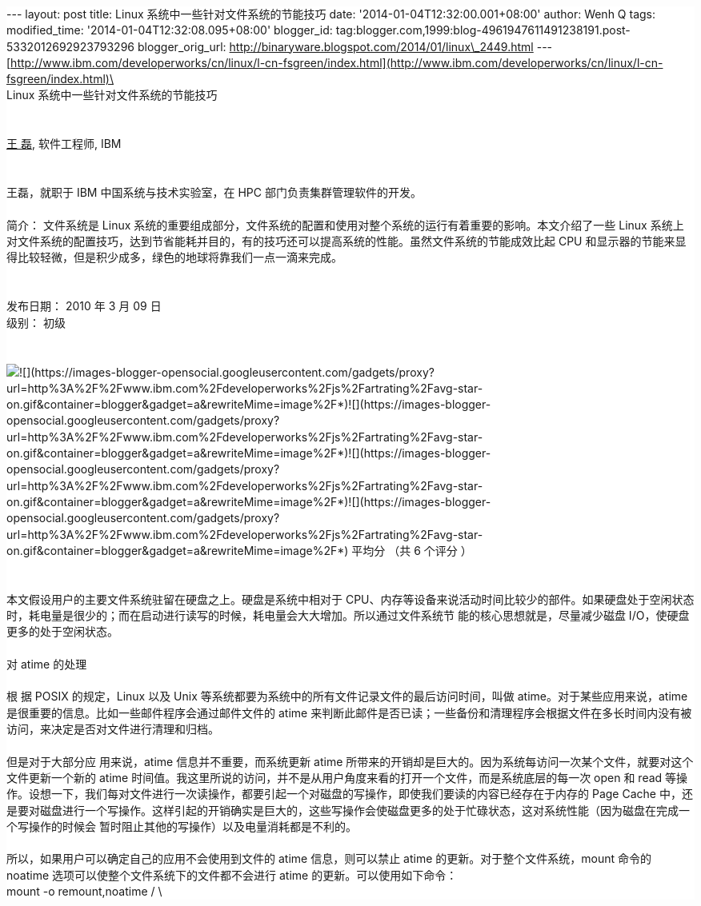 --- layout: post title: Linux 系统中一些针对文件系统的节能技巧 date:
'2014-01-04T12:32:00.001+08:00' author: Wenh Q tags: modified\_time:
'2014-01-04T12:32:08.095+08:00' blogger\_id:
tag:blogger.com,1999:blog-4961947611491238191.post-5332012692923793296
blogger\_orig\_url:
http://binaryware.blogspot.com/2014/01/linux\_2449.html ---
[http://www.ibm.com/developerworks/cn/linux/l-cn-fsgreen/index.html](http://www.ibm.com/developerworks/cn/linux/l-cn-fsgreen/index.html)\
\
Linux 系统中一些针对文件系统的节能技巧\
\
\
[王
磊](http://www.ibm.com/developerworks/cn/linux/l-cn-fsgreen/index.html#author1),
软件工程师, IBM\
\
\
王磊，就职于 IBM 中国系统与技术实验室，在 HPC
部门负责集群管理软件的开发。\
\
简介： 文件系统是 Linux
系统的重要组成部分，文件系统的配置和使用对整个系统的运行有着重要的影响。本文介绍了一些
Linux
系统上对文件系统的配置技巧，达到节省能耗并目的，有的技巧还可以提高系统的性能。虽然文件系统的节能成效比起
CPU
和显示器的节能来显得比较轻微，但是积少成多，绿色的地球将靠我们一点一滴来完成。\
\
\
发布日期： 2010 年 3 月 09 日 \
级别： 初级 \
\
\
![](https://images-blogger-opensocial.googleusercontent.com/gadgets/proxy?url=http%3A%2F%2Fwww.ibm.com%2Fdeveloperworks%2Fjs%2Fartrating%2Favg-star-on.gif&container=blogger&gadget=a&rewriteMime=image%2F*)![](https://images-blogger-opensocial.googleusercontent.com/gadgets/proxy?url=http%3A%2F%2Fwww.ibm.com%2Fdeveloperworks%2Fjs%2Fartrating%2Favg-star-on.gif&container=blogger&gadget=a&rewriteMime=image%2F*)![](https://images-blogger-opensocial.googleusercontent.com/gadgets/proxy?url=http%3A%2F%2Fwww.ibm.com%2Fdeveloperworks%2Fjs%2Fartrating%2Favg-star-on.gif&container=blogger&gadget=a&rewriteMime=image%2F*)![](https://images-blogger-opensocial.googleusercontent.com/gadgets/proxy?url=http%3A%2F%2Fwww.ibm.com%2Fdeveloperworks%2Fjs%2Fartrating%2Favg-star-on.gif&container=blogger&gadget=a&rewriteMime=image%2F*)![](https://images-blogger-opensocial.googleusercontent.com/gadgets/proxy?url=http%3A%2F%2Fwww.ibm.com%2Fdeveloperworks%2Fjs%2Fartrating%2Favg-star-on.gif&container=blogger&gadget=a&rewriteMime=image%2F*)
平均分 （共 6 个评分 ）\
\
\
本文假设用户的主要文件系统驻留在硬盘之上。硬盘是系统中相对于
CPU、内存等设备来说活动时间比较少的部件。如果硬盘处于空闲状态时，耗电量是很少的；而在启动进行读写的时候，耗电量会大大增加。所以通过文件系统节
能的核心思想就是，尽量减少磁盘 I/O，使硬盘更多的处于空闲状态。\
\
对 atime 的处理\
\
根 据 POSIX 的规定，Linux 以及 Unix
等系统都要为系统中的所有文件记录文件的最后访问时间，叫做
atime。对于某些应用来说，atime
是很重要的信息。比如一些邮件程序会通过邮件文件的 atime
来判断此邮件是否已读；一些备份和清理程序会根据文件在多长时间内没有被访问，来决定是否对文件进行清理和归档。\
\
但是对于大部分应 用来说，atime 信息并不重要，而系统更新 atime
所带来的开销却是巨大的。因为系统每访问一次某个文件，就要对这个文件更新一个新的
atime
时间值。我这里所说的访问，并不是从用户角度来看的打开一个文件，而是系统底层的每一次
open 和 read
等操作。设想一下，我们每对文件进行一次读操作，都要引起一个对磁盘的写操作，即使我们要读的内容已经存在于内存的
Page Cache
中，还是要对磁盘进行一个写操作。这样引起的开销确实是巨大的，这些写操作会使磁盘更多的处于忙碌状态，这对系统性能（因为磁盘在完成一个写操作的时候会
暂时阻止其他的写操作）以及电量消耗都是不利的。\
\
所以，如果用户可以确定自己的应用不会使用到文件的 atime 信息，则可以禁止
atime 的更新。对于整个文件系统，mount 命令的 noatime
选项可以使整个文件系统下的文件都不会进行 atime
的更新。可以使用如下命令：\
 mount -o remount,noatime / \